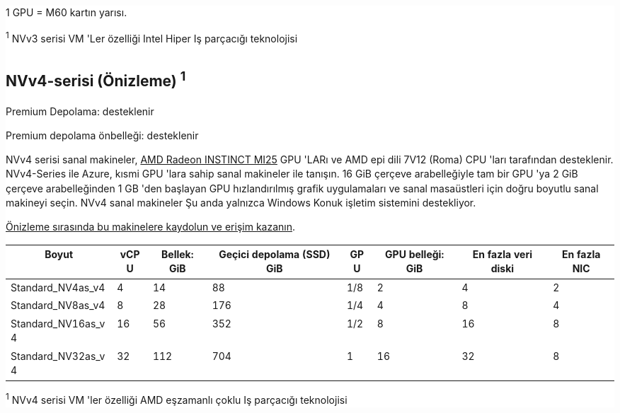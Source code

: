 1 GPU = M60 kartın yarısı.

<sup>1</sup> NVv3 serisi VM 'Ler özelliği Intel Hiper Iş parçacığı teknolojisi

## <a name="nvv4-series-preview--sup1sup"></a>NVv4-serisi (Önizleme) <sup>1</sup>

Premium Depolama: desteklenir

Premium depolama önbelleği: desteklenir

NVv4 serisi sanal makineler, [AMD Radeon INSTINCT MI25](https://www.amd.com/en/products/professional-graphics/instinct-mi25) GPU 'LARı ve AMD epi dili 7V12 (Roma) CPU 'ları tarafından desteklenir. NVv4-Series ile Azure, kısmi GPU 'lara sahip sanal makineler ile tanışın. 16 GiB çerçeve arabelleğiyle tam bir GPU 'ya 2 GiB çerçeve arabelleğinden 1 GB 'den başlayan GPU hızlandırılmış grafik uygulamaları ve sanal masaüstleri için doğru boyutlu sanal makineyi seçin. NVv4 sanal makineler Şu anda yalnızca Windows Konuk işletim sistemini destekliyor.

[Önizleme sırasında bu makinelere kaydolun ve erişim kazanın](https://aka.ms/nvv4signup).
<br>

| Boyut | vCPU | Bellek: GiB | Geçici depolama (SSD) GiB | GPU | GPU belleği: GiB | En fazla veri diski | En fazla NIC |
| --- | --- | --- | --- | --- | --- | --- | --- | 
| Standard_NV4as_v4 |4 |14 |88 | 1/8 | 2 | 4 | 2 |
| Standard_NV8as_v4 |8 |28 |176 | 1/4 | 4 | 8 | 4 |
| Standard_NV16as_v4 |16 |56 |352 | 1/2 | 8 | 16 | 8 | 
| Standard_NV32as_v4 |32 |112 |704 | 1 | 16 | 32 | 8 | 



<sup>1</sup> NVv4 serisi VM 'ler özelliği AMD eşzamanlı çoklu Iş parçacığı teknolojisi

